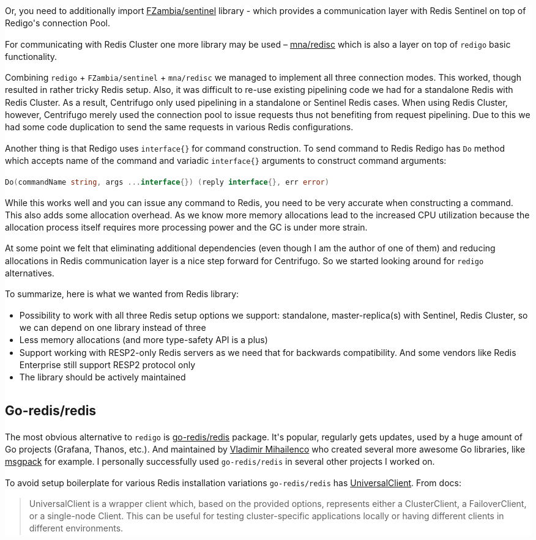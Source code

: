 Or, you need to additionally import [FZambia/sentinel](https://github.com/FZambia/sentinel) library - which provides a communication layer with Redis Sentinel on top of Redigo's connection Pool.

For communicating with Redis Cluster one more library may be used – [mna/redisc](https://github.com/mna/redisc) which is also a layer on top of `redigo` basic functionality.

Combining `redigo` + `FZambia/sentinel` + `mna/redisc` we managed to implement all three connection modes. This worked, though resulted in rather tricky Redis setup. Also, it was difficult to re-use existing pipelining code we had for a standalone Redis with Redis Cluster. As a result, Centrifugo only used pipelining in a standalone or Sentinel Redis cases. When using Redis Cluster, however, Centrifugo merely used the connection pool to issue requests thus not benefiting from request pipelining. Due to this we had some code duplication to send the same requests in various Redis configurations.

Another thing is that Redigo uses `interface{}` for command construction. To send command to Redis Redigo has `Do` method which accepts name of the command and variadic `interface{}` arguments to construct command arguments:

```go
Do(commandName string, args ...interface{}) (reply interface{}, err error)
```

While this works well and you can issue any command to Redis, you need to be very accurate when constructing a command. This also adds some allocation overhead. As we know more memory allocations lead to the increased CPU utilization because the allocation process itself requires more processing power and the GC is under more strain.

At some point we felt that eliminating additional dependencies (even though I am the author of one of them) and reducing allocations in Redis communication layer is a nice step forward for Centrifugo. So we started looking around for `redigo` alternatives.

To summarize, here is what we wanted from Redis library:

* Possibility to work with all three Redis setup options we support: standalone, master-replica(s) with Sentinel, Redis Cluster, so we can depend on one library instead of three
* Less memory allocations (and more type-safety API is a plus)
* Support working with RESP2-only Redis servers as we need that for backwards compatibility. And some vendors like Redis Enterprise still support RESP2 protocol only
* The library should be actively maintained

## Go-redis/redis

The most obvious alternative to `redigo` is [go-redis/redis](https://github.com/go-redis/redis) package. It's popular, regularly gets updates, used by a huge amount of Go projects (Grafana, Thanos, etc.). And maintained by 
[Vladimir Mihailenco](https://github.com/vmihailenco) who created several more awesome Go libraries, like [msgpack](https://github.com/vmihailenco/msgpack) for example. I personally successfully used `go-redis/redis` in several other projects I worked on.

To avoid setup boilerplate for various Redis installation variations `go-redis/redis` has [UniversalClient](https://pkg.go.dev/github.com/go-redis/redis/v9#UniversalClient). From docs:

> UniversalClient is a wrapper client which, based on the provided options, represents either a ClusterClient, a FailoverClient, or a single-node Client. This can be useful for testing cluster-specific applications locally or having different clients in different environments.
